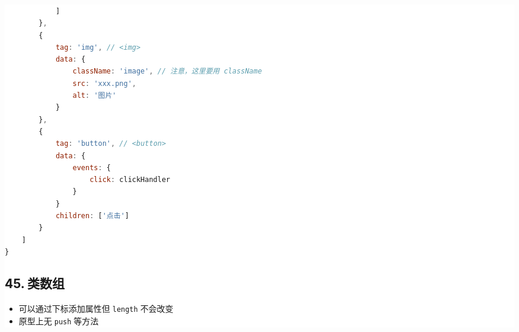 ```js
            ]
        },
        {
            tag: 'img', // <img>
            data: {
                className: 'image', // 注意，这里要用 className
                src: 'xxx.png',
                alt: '图片'
            }
        },
        {
            tag: 'button', // <button>
            data: {
                events: {
                    click: clickHandler
                }
            }
            children: ['点击']
        }
    ]
}
```

## 45. 类数组
- 可以通过下标添加属性但 `length` 不会改变
- 原型上无 `push` 等方法

